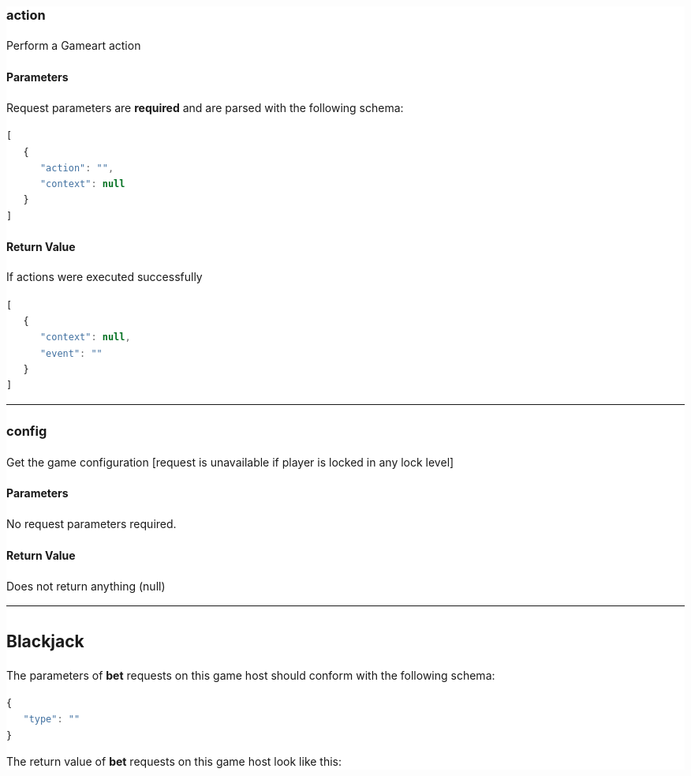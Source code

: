 ### action

Perform a Gameart action

#### Parameters

Request parameters are **required** and are parsed with the following schema:

```javascript
[
   {
      "action": "",
      "context": null
   }
]
```

#### Return Value

If actions were executed successfully

```javascript
[
   {
      "context": null,
      "event": ""
   }
]
```

---

### config

Get the game configuration [request is unavailable if player is locked in any lock level]

#### Parameters

No request parameters required.

#### Return Value

Does not return anything (null)

---

## Blackjack

The parameters of **bet** requests on this game host should conform with the following schema:
```javascript
{
   "type": ""
}
```

The return value of **bet** requests on this game host look like this:
